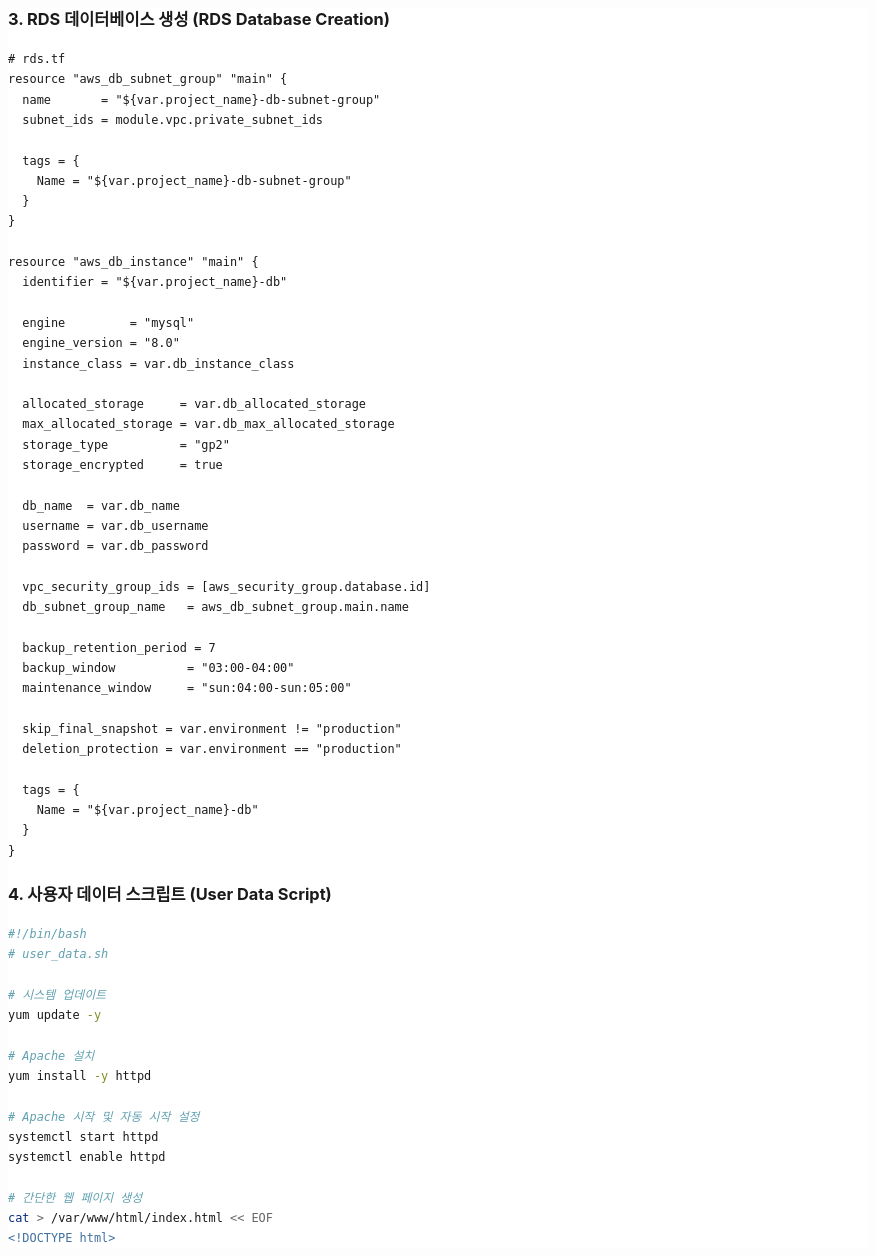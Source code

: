 ### 3. RDS 데이터베이스 생성 (RDS Database Creation)

```hcl
# rds.tf
resource "aws_db_subnet_group" "main" {
  name       = "${var.project_name}-db-subnet-group"
  subnet_ids = module.vpc.private_subnet_ids

  tags = {
    Name = "${var.project_name}-db-subnet-group"
  }
}

resource "aws_db_instance" "main" {
  identifier = "${var.project_name}-db"

  engine         = "mysql"
  engine_version = "8.0"
  instance_class = var.db_instance_class

  allocated_storage     = var.db_allocated_storage
  max_allocated_storage = var.db_max_allocated_storage
  storage_type          = "gp2"
  storage_encrypted     = true

  db_name  = var.db_name
  username = var.db_username
  password = var.db_password

  vpc_security_group_ids = [aws_security_group.database.id]
  db_subnet_group_name   = aws_db_subnet_group.main.name

  backup_retention_period = 7
  backup_window          = "03:00-04:00"
  maintenance_window     = "sun:04:00-sun:05:00"

  skip_final_snapshot = var.environment != "production"
  deletion_protection = var.environment == "production"

  tags = {
    Name = "${var.project_name}-db"
  }
}
```

### 4. 사용자 데이터 스크립트 (User Data Script)

```bash
#!/bin/bash
# user_data.sh

# 시스템 업데이트
yum update -y

# Apache 설치
yum install -y httpd

# Apache 시작 및 자동 시작 설정
systemctl start httpd
systemctl enable httpd

# 간단한 웹 페이지 생성
cat > /var/www/html/index.html << EOF
<!DOCTYPE html>
```
